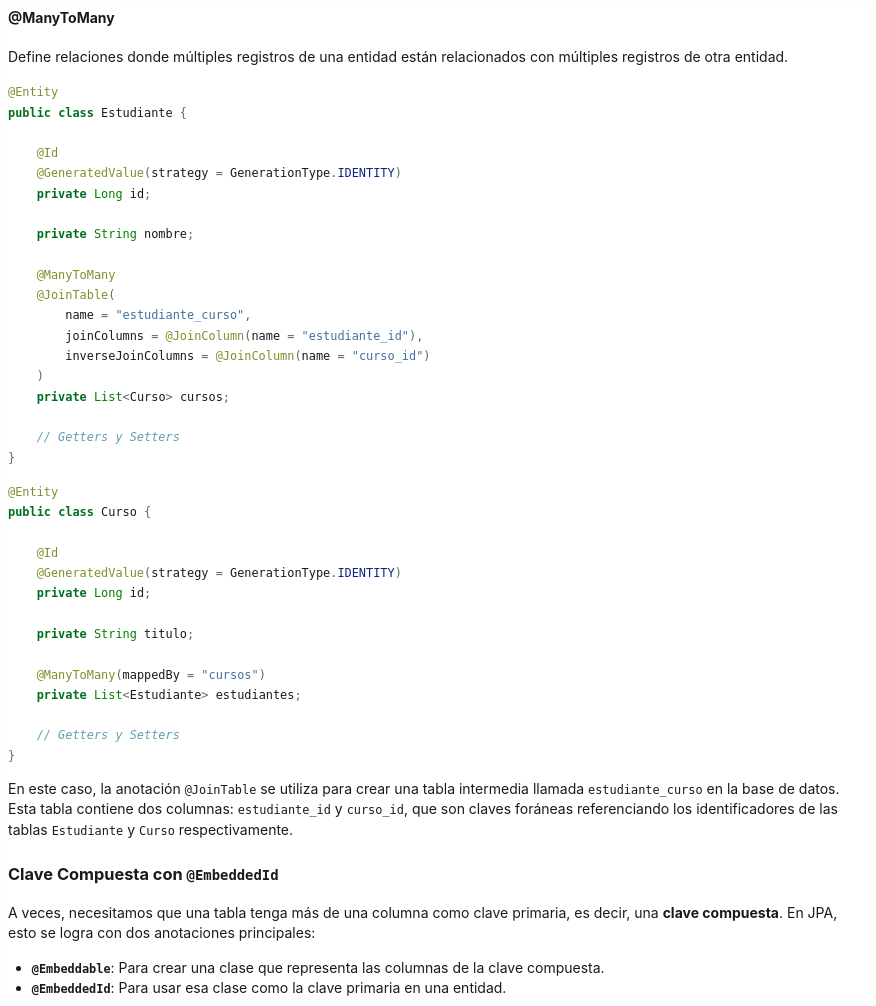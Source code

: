 
#### **@ManyToMany**

Define relaciones donde múltiples registros de una entidad están relacionados con múltiples registros de otra entidad.

```java
@Entity
public class Estudiante {

    @Id
    @GeneratedValue(strategy = GenerationType.IDENTITY)
    private Long id;

    private String nombre;

    @ManyToMany
    @JoinTable(
        name = "estudiante_curso",
        joinColumns = @JoinColumn(name = "estudiante_id"),
        inverseJoinColumns = @JoinColumn(name = "curso_id")
    )
    private List<Curso> cursos;

    // Getters y Setters
}
```

```java
@Entity
public class Curso {

    @Id
    @GeneratedValue(strategy = GenerationType.IDENTITY)
    private Long id;

    private String titulo;

    @ManyToMany(mappedBy = "cursos")
    private List<Estudiante> estudiantes;

    // Getters y Setters
}
```

En este caso, la anotación `@JoinTable` se utiliza para crear una tabla intermedia llamada `estudiante_curso` en la base de datos. Esta tabla contiene dos columnas: `estudiante_id` y `curso_id`, que son claves foráneas referenciando los identificadores de las tablas `Estudiante` y `Curso` respectivamente.

### Clave Compuesta con `@EmbeddedId`
A veces, necesitamos que una tabla tenga más de una columna como clave primaria, es decir, una **clave compuesta**. En JPA, esto se logra con dos anotaciones principales:
- **`@Embeddable`**: Para crear una clase que representa las columnas de la clave compuesta.
- **`@EmbeddedId`**: Para usar esa clase como la clave primaria en una entidad.
  